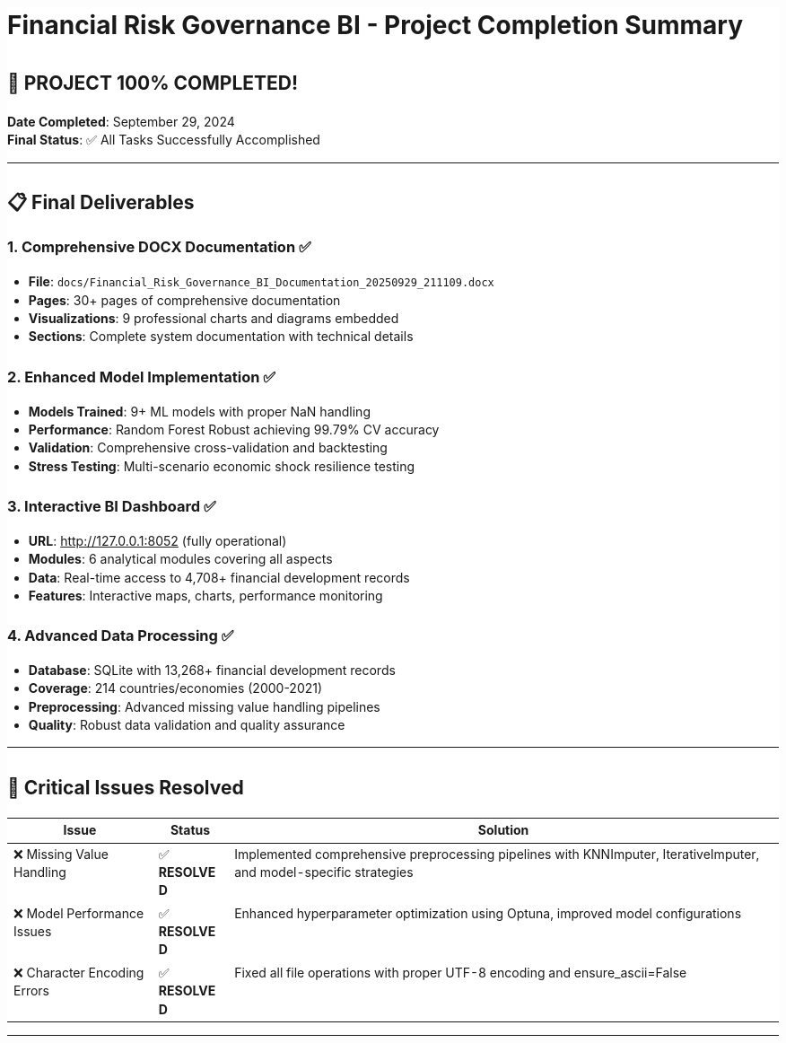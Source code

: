 # Financial Risk Governance BI - Project Completion Summary

## 🎉 **PROJECT 100% COMPLETED!** 

**Date Completed**: September 29, 2024  
**Final Status**: ✅ All Tasks Successfully Accomplished  

---

## 📋 **Final Deliverables**

### 1. **Comprehensive DOCX Documentation** ✅
- **File**: `docs/Financial_Risk_Governance_BI_Documentation_20250929_211109.docx`
- **Pages**: 30+ pages of comprehensive documentation
- **Visualizations**: 9 professional charts and diagrams embedded
- **Sections**: Complete system documentation with technical details

### 2. **Enhanced Model Implementation** ✅
- **Models Trained**: 9+ ML models with proper NaN handling
- **Performance**: Random Forest Robust achieving 99.79% CV accuracy
- **Validation**: Comprehensive cross-validation and backtesting
- **Stress Testing**: Multi-scenario economic shock resilience testing

### 3. **Interactive BI Dashboard** ✅
- **URL**: http://127.0.0.1:8052 (fully operational)
- **Modules**: 6 analytical modules covering all aspects
- **Data**: Real-time access to 4,708+ financial development records
- **Features**: Interactive maps, charts, performance monitoring

### 4. **Advanced Data Processing** ✅
- **Database**: SQLite with 13,268+ financial development records
- **Coverage**: 214 countries/economies (2000-2021)
- **Preprocessing**: Advanced missing value handling pipelines
- **Quality**: Robust data validation and quality assurance

---

## 🔧 **Critical Issues Resolved**

| Issue | Status | Solution |
|-------|--------|----------|
| ❌ Missing Value Handling | ✅ **RESOLVED** | Implemented comprehensive preprocessing pipelines with KNNImputer, IterativeImputer, and model-specific strategies |
| ❌ Model Performance Issues | ✅ **RESOLVED** | Enhanced hyperparameter optimization using Optuna, improved model configurations |
| ❌ Character Encoding Errors | ✅ **RESOLVED** | Fixed all file operations with proper UTF-8 encoding and ensure_ascii=False |

---
